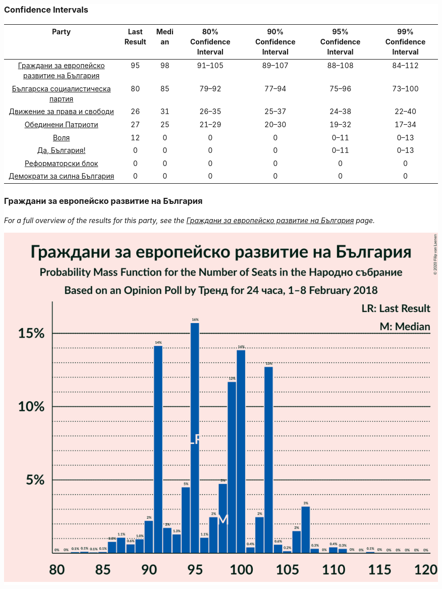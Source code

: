 ### Confidence Intervals

| Party | Last Result | Median | 80% Confidence Interval | 90% Confidence Interval | 95% Confidence Interval | 99% Confidence Interval |
|:-----:|:-----------:|:------:|:-----------------------:|:-----------------------:|:-----------------------:|:-----------------------:|
| <a href="#граждани-за-европейско-развитие-на-българия">Граждани за европейско развитие на България</a> | 95 | 98 | 91–105 |89–107 |88–108 |84–112 |
| <a href="#българска-социалистическа-партия">Българска социалистическа партия</a> | 80 | 85 | 79–92 |77–94 |75–96 |73–100 |
| <a href="#движение-за-права-и-свободи">Движение за права и свободи</a> | 26 | 31 | 26–35 |25–37 |24–38 |22–40 |
| <a href="#обединени-патриоти">Обединени Патриоти</a> | 27 | 25 | 21–29 |20–30 |19–32 |17–34 |
| <a href="#воля">Воля</a> | 12 | 0 | 0 |0 |0–11 |0–13 |
| <a href="#да,-българия!">Да, България!</a> | 0 | 0 | 0 |0 |0–11 |0–13 |
| <a href="#реформаторски-блок">Реформаторски блок</a> | 0 | 0 | 0 |0 |0 |0 |
| <a href="#демократи-за-силна-българия">Демократи за силна България</a> | 0 | 0 | 0 |0 |0 |0 |

### Граждани за европейско развитие на България

*For a full overview of the results for this party, see the [Граждани за европейско развитие на България](party-гражданизаевропейскоразвитиенабългария.html) page.*

![Graph with seats probability mass function not yet produced](2018-02-08-Тренд-seats-pmf-гражданизаевропейскоразвитиенабългария.png "Seats Probability Mass Function")
